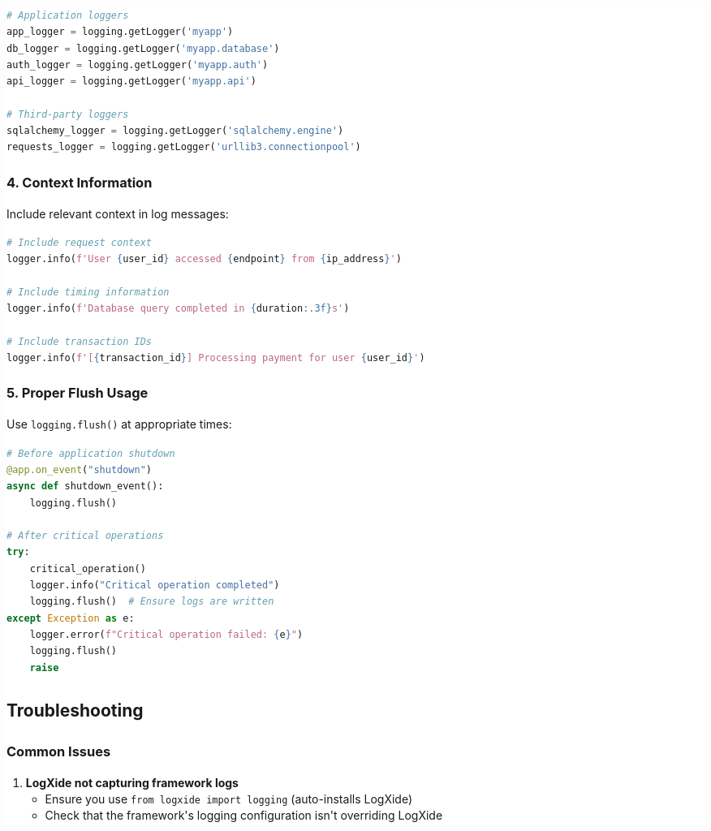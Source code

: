 ```python
# Application loggers
app_logger = logging.getLogger('myapp')
db_logger = logging.getLogger('myapp.database')
auth_logger = logging.getLogger('myapp.auth')
api_logger = logging.getLogger('myapp.api')

# Third-party loggers
sqlalchemy_logger = logging.getLogger('sqlalchemy.engine')
requests_logger = logging.getLogger('urllib3.connectionpool')
```

### 4. Context Information

Include relevant context in log messages:

```python
# Include request context
logger.info(f'User {user_id} accessed {endpoint} from {ip_address}')

# Include timing information
logger.info(f'Database query completed in {duration:.3f}s')

# Include transaction IDs
logger.info(f'[{transaction_id}] Processing payment for user {user_id}')
```

### 5. Proper Flush Usage

Use `logging.flush()` at appropriate times:

```python
# Before application shutdown
@app.on_event("shutdown")
async def shutdown_event():
    logging.flush()

# After critical operations
try:
    critical_operation()
    logger.info("Critical operation completed")
    logging.flush()  # Ensure logs are written
except Exception as e:
    logger.error(f"Critical operation failed: {e}")
    logging.flush()
    raise
```

## Troubleshooting

### Common Issues

1. **LogXide not capturing framework logs**
   - Ensure you use `from logxide import logging` (auto-installs LogXide)
   - Check that the framework's logging configuration isn't overriding LogXide
